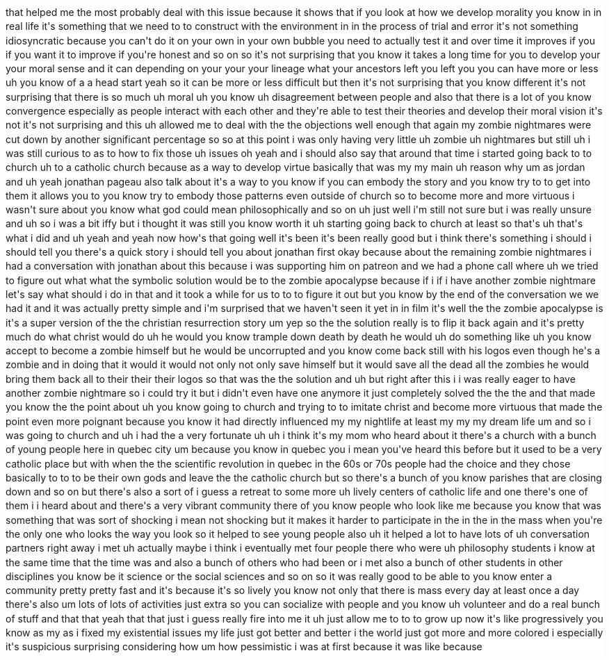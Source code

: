 that helped me the most probably deal with this issue because it shows that if you look at how we develop morality you know in in real life it's something that we need to to construct with the environment in in the process of trial and error it's not something idiosyncratic because you can't do it on your own in your own bubble you need to actually test it and over time it improves if you if you want it to improve if you're honest and so on so it's not surprising that you know it takes a long time for you to develop your your moral sense and it can depending on your your your lineage what your ancestors left you left you you can have more or less uh you know of a a head start yeah so it can be more or less difficult but then it's not surprising that you know different it's not surprising that there is so much uh moral uh you know uh disagreement between people and also that there is a lot of you know convergence especially as people interact with each other and they're able to test their theories and develop their moral vision it's not it's not surprising and this uh allowed me to deal with the the objections well enough that again my zombie nightmares were cut down by another significant percentage so so at this point i was only having very little uh zombie uh nightmares but still uh i was still curious to as to how to fix those uh issues oh yeah and i should also say that around that time i started going back to to church uh to a catholic church because as a way to develop virtue basically that was my my main uh reason why um as jordan and uh yeah jonathan pageau also talk about it's a way to you know if you can embody the story and you know try to to get into them it allows you to you know try to embody those patterns even outside of church so to become more and more virtuous i wasn't sure about you know what god could mean philosophically and so on uh just well i'm still not sure but i was really unsure and uh so i was a bit iffy but i thought it was still you know worth it uh starting going back to church at least so that's uh that's what i did and uh yeah and yeah now how's that going well it's been it's been really good but i think there's something i should i should tell you there's a quick story i should tell you about jonathan first okay because about the remaining zombie nightmares i had a conversation with jonathan about this because i was supporting him on patreon and we had a phone call where uh we tried to figure out what what the symbolic solution would be to the zombie apocalypse because if i if i have another zombie nightmare let's say what should i do in that and it took a while for us to to to figure it out but you know by the end of the conversation we we had it and it was actually pretty simple and i'm surprised that we haven't seen it yet in in film it's well the the zombie apocalypse is it's a super version of the the christian resurrection story um yep so the the solution really is to flip it back again and it's pretty much do what christ would do uh he would you know trample down death by death he would uh do something like uh you know accept to become a zombie himself but he would be uncorrupted and you know come back still with his logos even though he's a zombie and in doing that it would it would not only not only save himself but it would save all the dead all the zombies he would bring them back all to their their their logos so that was the the solution and uh but right after this i i was really eager to have another zombie nightmare so i could try it but i didn't even have one anymore it just completely solved the the the and that made you know the the point about uh you know going to church and trying to to imitate christ and become more virtuous that made the point even more poignant because you know it had directly influenced my my nightlife at least my my my dream life um and so i was going to church and uh i had the a very fortunate uh uh i think it's my mom who heard about it there's a church with a bunch of young people here in quebec city um because you know in quebec you i mean you've heard this before but it used to be a very catholic place but with when the the scientific revolution in quebec in the 60s or 70s people had the choice and they chose basically to to to be their own gods and leave the the catholic church but so there's a bunch of you know parishes that are closing down and so on but there's also a sort of i guess a retreat to some more uh lively centers of catholic life and one there's one of them i i heard about and there's a very vibrant community there of you know people who look like me because you know that was something that was sort of shocking i mean not shocking but it makes it harder to participate in the in the in the mass when you're the only one who looks the way you look so it helped to see young people also uh it helped a lot to have lots of uh conversation partners right away i met uh actually maybe i think i eventually met four people there who were uh philosophy students i know at the same time that the time was and also a bunch of others who had been or i met also a bunch of other students in other disciplines you know be it science or the social sciences and so on so it was really good to be able to you know enter a community pretty pretty fast and it's because it's so lively you know not only that there is mass every day at least once a day there's also um lots of lots of activities just extra so you can socialize with people and you know uh volunteer and do a real bunch of stuff and that that yeah that that just i guess really fire into me it uh just allow me to to to grow up now it's like progressively you know as my as i fixed my existential issues my life just got better and better i the world just got more and more colored i especially it's suspicious surprising considering how um how pessimistic i was at first because it was like because